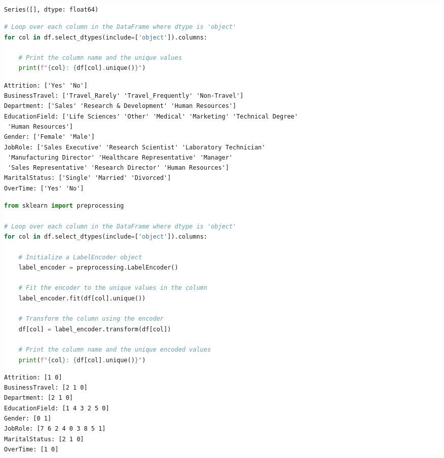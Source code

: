 

    Series([], dtype: float64)




```python
# Loop over each column in the DataFrame where dtype is 'object'
for col in df.select_dtypes(include=['object']).columns:

    # Print the column name and the unique values
    print(f"{col}: {df[col].unique()}")
```

    Attrition: ['Yes' 'No']
    BusinessTravel: ['Travel_Rarely' 'Travel_Frequently' 'Non-Travel']
    Department: ['Sales' 'Research & Development' 'Human Resources']
    EducationField: ['Life Sciences' 'Other' 'Medical' 'Marketing' 'Technical Degree'
     'Human Resources']
    Gender: ['Female' 'Male']
    JobRole: ['Sales Executive' 'Research Scientist' 'Laboratory Technician'
     'Manufacturing Director' 'Healthcare Representative' 'Manager'
     'Sales Representative' 'Research Director' 'Human Resources']
    MaritalStatus: ['Single' 'Married' 'Divorced']
    OverTime: ['Yes' 'No']
    


```python
from sklearn import preprocessing

# Loop over each column in the DataFrame where dtype is 'object'
for col in df.select_dtypes(include=['object']).columns:

    # Initialize a LabelEncoder object
    label_encoder = preprocessing.LabelEncoder()

    # Fit the encoder to the unique values in the column
    label_encoder.fit(df[col].unique())

    # Transform the column using the encoder
    df[col] = label_encoder.transform(df[col])

    # Print the column name and the unique encoded values
    print(f"{col}: {df[col].unique()}")
```

    Attrition: [1 0]
    BusinessTravel: [2 1 0]
    Department: [2 1 0]
    EducationField: [1 4 3 2 5 0]
    Gender: [0 1]
    JobRole: [7 6 2 4 0 3 8 5 1]
    MaritalStatus: [2 1 0]
    OverTime: [1 0]
    